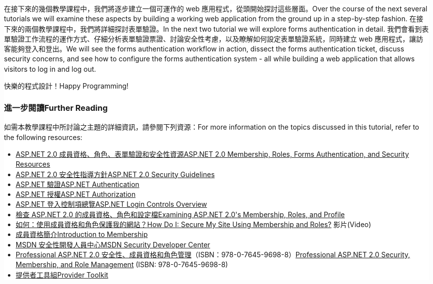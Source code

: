 <span data-ttu-id="cb66d-271">在接下來的幾個教學課程中，我們將逐步建立一個可運作的 web 應用程式，從頭開始探討這些層面。</span><span class="sxs-lookup"><span data-stu-id="cb66d-271">Over the course of the next several tutorials we will examine these aspects by building a working web application from the ground up in a step-by-step fashion.</span></span> <span data-ttu-id="cb66d-272">在接下來的兩個教學課程中，我們將詳細探討表單驗證。</span><span class="sxs-lookup"><span data-stu-id="cb66d-272">In the next two tutorial we will explore forms authentication in detail.</span></span> <span data-ttu-id="cb66d-273">我們會看到表單驗證工作流程的運作方式、仔細分析表單驗證票證、討論安全性考慮，以及瞭解如何設定表單驗證系統，同時建立 web 應用程式，讓訪客能夠登入和登出。</span><span class="sxs-lookup"><span data-stu-id="cb66d-273">We will see the forms authentication workflow in action, dissect the forms authentication ticket, discuss security concerns, and see how to configure the forms authentication system - all while building a web application that allows visitors to log in and log out.</span></span>

<span data-ttu-id="cb66d-274">快樂的程式設計！</span><span class="sxs-lookup"><span data-stu-id="cb66d-274">Happy Programming!</span></span>

### <a name="further-reading"></a><span data-ttu-id="cb66d-275">進一步閱讀</span><span class="sxs-lookup"><span data-stu-id="cb66d-275">Further Reading</span></span>

<span data-ttu-id="cb66d-276">如需本教學課程中所討論之主題的詳細資訊，請參閱下列資源：</span><span class="sxs-lookup"><span data-stu-id="cb66d-276">For more information on the topics discussed in this tutorial, refer to the following resources:</span></span>

- [<span data-ttu-id="cb66d-277">ASP.NET 2.0 成員資格、角色、表單驗證和安全性資源</span><span class="sxs-lookup"><span data-stu-id="cb66d-277">ASP.NET 2.0 Membership, Roles, Forms Authentication, and Security Resources</span></span>](https://weblogs.asp.net/scottgu/ASP.NET-2.0-Membership_2C00_-Roles_2C00_-Forms-Authentication_2C00_-and-Security-Resources-)
- [<span data-ttu-id="cb66d-278">ASP.NET 2.0 安全性指導方針</span><span class="sxs-lookup"><span data-stu-id="cb66d-278">ASP.NET 2.0 Security Guidelines</span></span>](https://msdn.microsoft.com/library/ms998258.aspx)
- [<span data-ttu-id="cb66d-279">ASP.NET 驗證</span><span class="sxs-lookup"><span data-stu-id="cb66d-279">ASP.NET Authentication</span></span>](https://msdn.microsoft.com/library/eeyk640h.aspx)
- [<span data-ttu-id="cb66d-280">ASP.NET 授權</span><span class="sxs-lookup"><span data-stu-id="cb66d-280">ASP.NET Authorization</span></span>](https://msdn.microsoft.com/library/wce3kxhd.aspx)
- [<span data-ttu-id="cb66d-281">ASP.NET 登入控制項總覽</span><span class="sxs-lookup"><span data-stu-id="cb66d-281">ASP.NET Login Controls Overview</span></span>](https://msdn.microsoft.com/library/ms178329.aspx)
- [<span data-ttu-id="cb66d-282">檢查 ASP.NET 2.0 的成員資格、角色和設定檔</span><span class="sxs-lookup"><span data-stu-id="cb66d-282">Examining ASP.NET 2.0's Membership, Roles, and Profile</span></span>](http://aspnet.4guysfromrolla.com/articles/120705-1.aspx)
- [<span data-ttu-id="cb66d-283">如何：使用成員資格和角色保護我的網站？</span><span class="sxs-lookup"><span data-stu-id="cb66d-283">How Do I: Secure My Site Using Membership and Roles?</span></span>](https://asp.net/learn/videos/video-45.aspx) <span data-ttu-id="cb66d-284">影片</span><span class="sxs-lookup"><span data-stu-id="cb66d-284">(Video)</span></span>
- [<span data-ttu-id="cb66d-285">成員資格簡介</span><span class="sxs-lookup"><span data-stu-id="cb66d-285">Introduction to Membership</span></span>](https://msdn.microsoft.com/library/yh26yfzy.aspx)
- [<span data-ttu-id="cb66d-286">MSDN 安全性開發人員中心</span><span class="sxs-lookup"><span data-stu-id="cb66d-286">MSDN Security Developer Center</span></span>](https://msdn.microsoft.com/security/default.aspx)
- <span data-ttu-id="cb66d-287">[Professional ASP.NET 2.0 安全性、成員資格和角色管理](http://www.wrox.com/WileyCDA/WroxTitle/productCd-0764596985.html)（ISBN：978-0-7645-9698-8）</span><span class="sxs-lookup"><span data-stu-id="cb66d-287">[Professional ASP.NET 2.0 Security, Membership, and Role Management](http://www.wrox.com/WileyCDA/WroxTitle/productCd-0764596985.html) (ISBN: 978-0-7645-9698-8)</span></span>
- [<span data-ttu-id="cb66d-288">提供者工具組</span><span class="sxs-lookup"><span data-stu-id="cb66d-288">Provider Toolkit</span></span>](https://msdn.microsoft.com/asp.net/aa336558.aspx)
